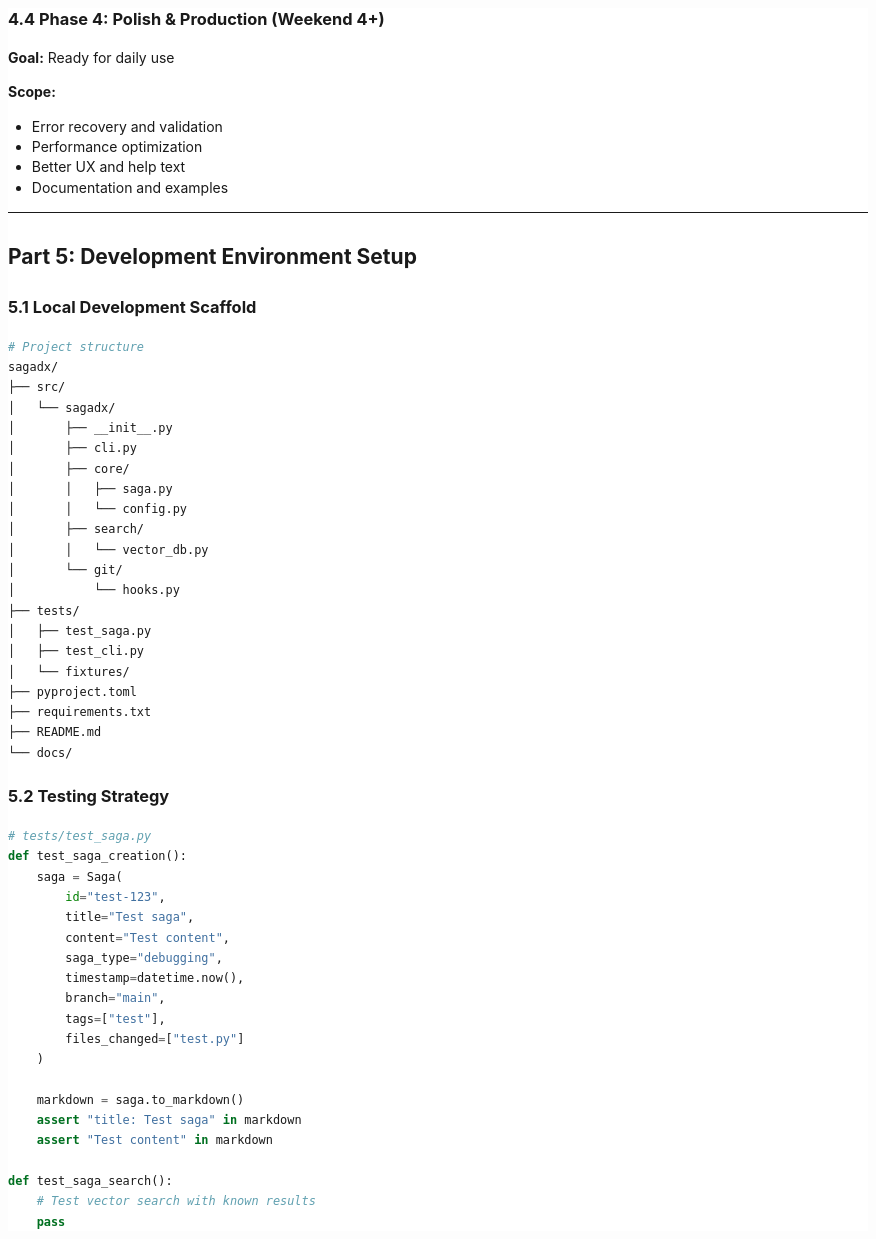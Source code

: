 ### 4.4 **Phase 4: Polish & Production (Weekend 4+)**

**Goal:** Ready for daily use

**Scope:**
- Error recovery and validation
- Performance optimization
- Better UX and help text
- Documentation and examples

---

## Part 5: Development Environment Setup

### 5.1 **Local Development Scaffold**

```bash
# Project structure
sagadx/
├── src/
│   └── sagadx/
│       ├── __init__.py
│       ├── cli.py
│       ├── core/
│       │   ├── saga.py
│       │   └── config.py
│       ├── search/
│       │   └── vector_db.py
│       └── git/
│           └── hooks.py
├── tests/
│   ├── test_saga.py
│   ├── test_cli.py
│   └── fixtures/
├── pyproject.toml
├── requirements.txt
├── README.md
└── docs/
```

### 5.2 **Testing Strategy**

```python
# tests/test_saga.py
def test_saga_creation():
    saga = Saga(
        id="test-123",
        title="Test saga",
        content="Test content",
        saga_type="debugging",
        timestamp=datetime.now(),
        branch="main",
        tags=["test"],
        files_changed=["test.py"]
    )
    
    markdown = saga.to_markdown()
    assert "title: Test saga" in markdown
    assert "Test content" in markdown

def test_saga_search():
    # Test vector search with known results
    pass

```